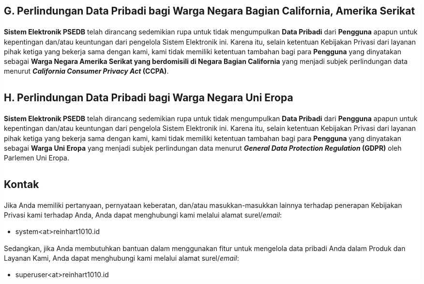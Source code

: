 ## G. Perlindungan Data Pribadi bagi Warga Negara Bagian California, Amerika Serikat

**Sistem Elektronik PSEDB** telah dirancang sedemikian rupa untuk tidak mengumpulkan **Data Pribadi** dari **Pengguna** apapun untuk kepentingan dan/atau keuntungan dari pengelola Sistem Elektronik ini. Karena itu, selain ketentuan Kebijakan Privasi dari layanan pihak ketiga yang bekerja sama dengan kami, kami tidak memiliki ketentuan tambahan bagi para **Pengguna** yang dinyatakan sebagai **Warga Negara Amerika Serikat yang berdomisili di Negara Bagian California** yang menjadi subjek perlindungan data menurut ***California Consumer Privacy Act* (CCPA)**.

## H. Perlindungan Data Pribadi bagi Warga Negara Uni Eropa

**Sistem Elektronik PSEDB** telah dirancang sedemikian rupa untuk tidak mengumpulkan **Data Pribadi** dari **Pengguna** apapun untuk kepentingan dan/atau keuntungan dari pengelola Sistem Elektronik ini. Karena itu, selain ketentuan Kebijakan Privasi dari layanan pihak ketiga yang bekerja sama dengan kami, kami tidak memiliki ketentuan tambahan bagi para **Pengguna** yang dinyatakan sebagai **Warga Uni Eropa** yang menjadi subjek perlindungan data menurut ***General Data Protection Regulation* (GDPR)** oleh Parlemen Uni Eropa.

## Kontak

Jika Anda memiliki pertanyaan, pernyataan keberatan, dan/atau masukkan-masukkan lainnya terhadap penerapan Kebijakan Privasi kami terhadap Anda, Anda dapat menghubungi kami melalui alamat surel/*email*:

+ system&lt;at&gt;reinhart1010.id

Sedangkan, jika Anda membutuhkan bantuan dalam menggunakan fitur untuk mengelola data pribadi Anda dalam Produk dan Layanan Kami, Anda dapat menghubungi kami melalui alamat surel/*email*:

+ superuser&lt;at&gt;reinhart1010.id
